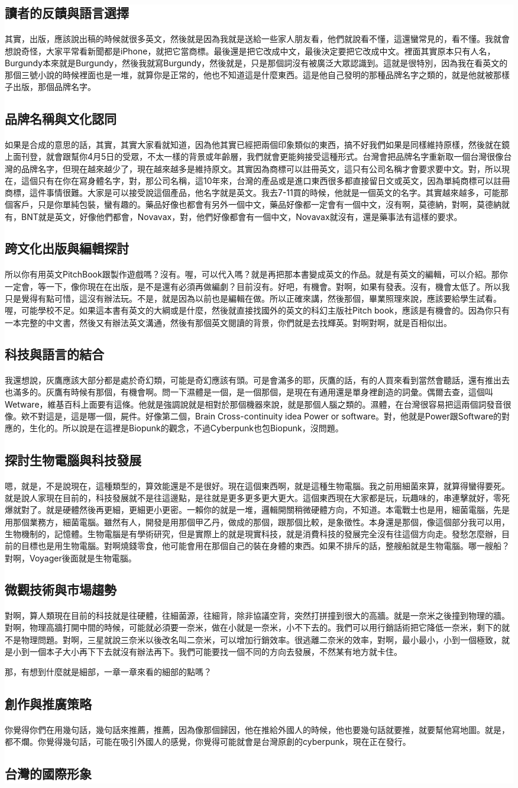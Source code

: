 ## 讀者的反饋與語言選擇

其實，出版，應該說出稿的時候就很多英文，然後就是因為我就是送給一些家人朋友看，他們就說看不懂，這還蠻常見的，看不懂。我就會想說奇怪，大家平常看新聞都是iPhone，就把它當商標。最後還是把它改成中文，最後決定要把它改成中文。裡面其實原本只有人名，Burgundy本來就是Burgundy，然後我就寫Burgundy，然後就是，只是那個詞沒有被廣泛大眾認識到。這就是很特別，因為我在看英文的那個三號小說的時候裡面也是一堆，就算你是正常的，他也不知道這是什麼東西。這是他自己發明的那種品牌名字之類的，就是他就被那樣子出版，那個品牌名字。

## 品牌名稱與文化認同

如果是合成的意思的話，其實，其實大家看就知道，因為他其實已經把兩個印象類似的東西，搞不好我們如果是同樣維持原樣，然後就在鏡上面刊登，就會跟幫你4月5日的受眾，不太一樣的背景或年齡層，我們就會更能夠接受這種形式。台灣會把品牌名字重新取一個台灣很像台灣的品牌名字，但現在越來越少了，現在越來越多是維持原文。其實因為商標可以註冊英文，這只有公司名稱才會要求要中文。對，所以現在，這個只有在你在寫身體名字，對，那公司名稱，這10年來，台灣的產品或是進口東西很多都直接留日文或英文，因為單純商標可以註冊商標，這件事情很難。大家是可以接受說這個產品，他名字就是英文。我去7-11買的時候，他就是一個英文的名字。其實越來越多，可能那個客戶，只是你單純包裝，蠻有趣的。藥品好像也都會有另外一個中文，藥品好像都一定會有一個中文，沒有啊，莫德納，對啊，莫德納就有，BNT就是英文，好像他們都會，Novavax，對，他們好像都會有一個中文，Novavax就沒有，還是藥事法有這樣的要求。

## 跨文化出版與編輯探討

所以你有用英文PitchBook跟製作遊戲嗎？沒有。喔，可以代入嗎？就是再把那本書變成英文的作品。就是有英文的編輯，可以介紹。那你一定會，等一下，像你現在在出版，是不是還有必須再做編劇？目前沒有。好吧，有機會。對啊，如果有發表。沒有，機會太低了。所以我只是覺得有點可惜，這沒有辦法玩。不是，就是因為以前也是編輯在做。所以正確來講，然後那個，畢業照理來說，應該要給學生試看。喔，可能學校不足。如果這本書有英文的大綱或是什麼，然後就直接找國外的英文的科幻主版社Pitch book，應該是有機會的。因為你只有一本完整的中文書，然後又有辦法英文溝通，然後有那個英文閱讀的背景，你們就是去找輝英。對啊對啊，就是百相似出。

## 科技與語言的結合

我還想說，灰鷹應該大部分都是處於奇幻類，可能是奇幻應該有頭。可是會滿多的耶，灰鷹的話，有的人買來看到當然會聽話，還有推出去也滿多的。灰鷹有時候有那個，有機會啊。問一下濕體是一個，是一個那個，是現在有通用還是單身裡創造的詞彙。偶爾去查，這個叫Wetware，維基百科上面要有這條。他就是強調說就是相對於那個機器來說，就是那個人腦之類的。濕體，在台灣很容易把這兩個詞發音很像。欸不對這是，這是哪一個，屍件。好像第二個，Brain Cross-continuity idea Power or software。對，他就是Power跟Software的對應的，生化的。所以說是在這裡是Biopunk的觀念，不過Cyberpunk也包Biopunk，沒問題。

## 探討生物電腦與科技發展

嗯，就是，不是說現在，這種類型的，算效能還是不是很好。現在這個東西啊，就是這種生物電腦。我之前用細菌來算，就算得蠻得要死。就是說人家現在目前的，科技發展就不是往這邊點，是往就是更多更多更大更大。這個東西現在大家都是玩，玩趣味的，串連擊就好，零死爆就對了。就是硬體然後再更細，更細更小更密。一賴你的就是一堆，邏輯開關稍微硬體方向，不知道。本電戰士也是用，細菌電腦，先是用那個業務方，細菌電腦。雖然有人，開發是用那個甲乙丹，做成的那個，跟那個比較，是象徵性。本身還是那個，像這個部分我可以用，生物機制的，記憶體。生物電腦是有學術研究，但是實際上的就是現實科技，就是消費科技的發展完全沒有往這個方向走。發愁怎麼辦，目前的目標也是用生物電腦。對啊燒錢零食，他可能會用在那個自己的裝在身體的東西。如果不排斥的話，整艘船就是生物電腦。哪一艘船？對啊，Voyager後面就是生物電腦。

## 微觀技術與市場趨勢

對啊，算人類現在目前的科技就是往硬體，往細菌源，往細背，除非協議空背，突然打拼撞到很大的高牆。就是一奈米之後撞到物理的牆。對啊，物理高牆打開中間的時候，可能就必須要一奈米，做在小就是一奈米，小不下去的。我們可以用行銷話術把它降低一奈米，剩下的就不是物理問題。對啊，三星就說三奈米以後改名叫二奈米，可以增加行銷效率。很逃離二奈米的效率，對啊，最小最小，小到一個極致，就是小到一個本子大小再下下去就沒有辦法再下。我們可能要找一個不同的方向去發展，不然某有地方就卡住。

那，有想到什麼就是細部，一章一章來看的細部的點嗎？

## 創作與推廣策略

你覺得你們在用幾句話，幾句話來推薦，推薦，因為像那個歸因，他在推給外國人的時候，他也要幾句話就要推，就要幫他寫地圖。就是，都不爛。你覺得幾句話，可能在吸引外國人的感覺，你覺得可能就會是台灣原創的cyberpunk，現在正在發行。

## 台灣的國際形象
